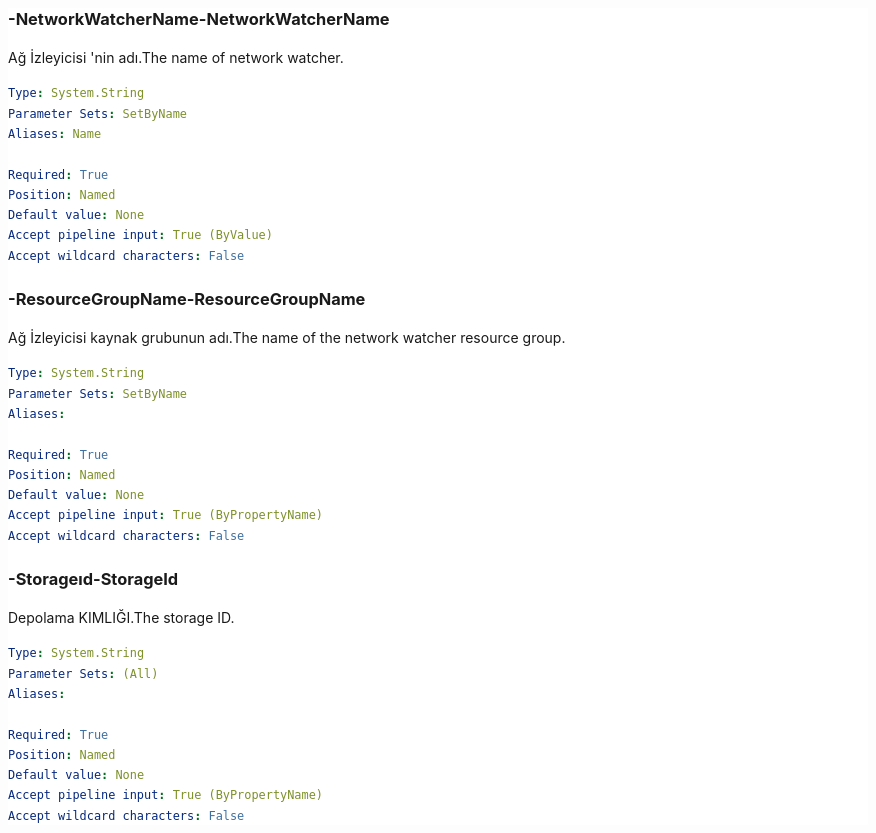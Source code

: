 ### <span data-ttu-id="410b3-122">-NetworkWatcherName</span><span class="sxs-lookup"><span data-stu-id="410b3-122">-NetworkWatcherName</span></span>
<span data-ttu-id="410b3-123">Ağ İzleyicisi 'nin adı.</span><span class="sxs-lookup"><span data-stu-id="410b3-123">The name of network watcher.</span></span>

```yaml
Type: System.String
Parameter Sets: SetByName
Aliases: Name

Required: True
Position: Named
Default value: None
Accept pipeline input: True (ByValue)
Accept wildcard characters: False
```

### <span data-ttu-id="410b3-124">-ResourceGroupName</span><span class="sxs-lookup"><span data-stu-id="410b3-124">-ResourceGroupName</span></span>
<span data-ttu-id="410b3-125">Ağ İzleyicisi kaynak grubunun adı.</span><span class="sxs-lookup"><span data-stu-id="410b3-125">The name of the network watcher resource group.</span></span>

```yaml
Type: System.String
Parameter Sets: SetByName
Aliases:

Required: True
Position: Named
Default value: None
Accept pipeline input: True (ByPropertyName)
Accept wildcard characters: False
```

### <span data-ttu-id="410b3-126">-Storageıd</span><span class="sxs-lookup"><span data-stu-id="410b3-126">-StorageId</span></span>
<span data-ttu-id="410b3-127">Depolama KIMLIĞI.</span><span class="sxs-lookup"><span data-stu-id="410b3-127">The storage ID.</span></span>

```yaml
Type: System.String
Parameter Sets: (All)
Aliases:

Required: True
Position: Named
Default value: None
Accept pipeline input: True (ByPropertyName)
Accept wildcard characters: False
```
